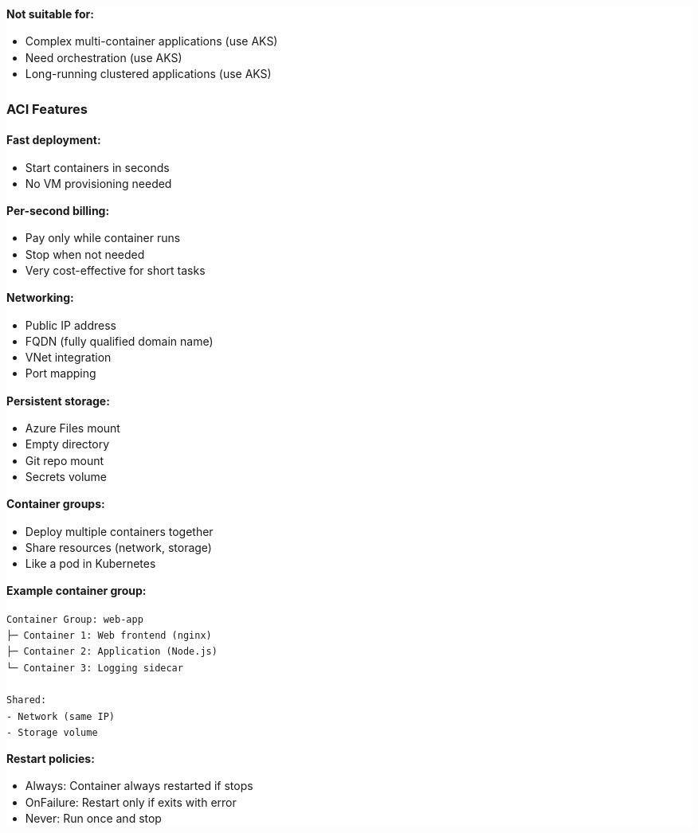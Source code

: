**Not suitable for:**

- Complex multi-container applications (use AKS)
- Need orchestration (use AKS)
- Long-running clustered applications (use AKS)

### ACI Features

**Fast deployment:**

- Start containers in seconds
- No VM provisioning needed

**Per-second billing:**

- Pay only while container runs
- Stop when not needed
- Very cost-effective for short tasks

**Networking:**

- Public IP address
- FQDN (fully qualified domain name)
- VNet integration
- Port mapping

**Persistent storage:**

- Azure Files mount
- Empty directory
- Git repo mount
- Secrets volume

**Container groups:**

- Deploy multiple containers together
- Share resources (network, storage)
- Like a pod in Kubernetes

**Example container group:**

```
Container Group: web-app
├─ Container 1: Web frontend (nginx)
├─ Container 2: Application (Node.js)
└─ Container 3: Logging sidecar

Shared:
- Network (same IP)
- Storage volume
```

**Restart policies:**

- Always: Container always restarted if stops
- OnFailure: Restart only if exits with error
- Never: Run once and stop
